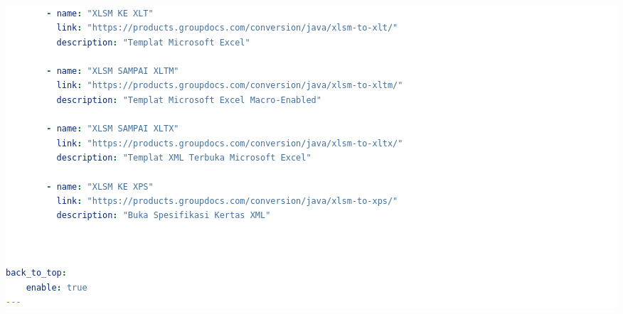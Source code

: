 ```yaml
        - name: "XLSM KE XLT"
          link: "https://products.groupdocs.com/conversion/java/xlsm-to-xlt/"
          description: "Templat Microsoft Excel"

        - name: "XLSM SAMPAI XLTM"
          link: "https://products.groupdocs.com/conversion/java/xlsm-to-xltm/"
          description: "Templat Microsoft Excel Macro-Enabled"

        - name: "XLSM SAMPAI XLTX"
          link: "https://products.groupdocs.com/conversion/java/xlsm-to-xltx/"
          description: "Templat XML Terbuka Microsoft Excel"

        - name: "XLSM KE XPS"
          link: "https://products.groupdocs.com/conversion/java/xlsm-to-xps/"
          description: "Buka Spesifikasi Kertas XML"



back_to_top:
    enable: true
---
```


